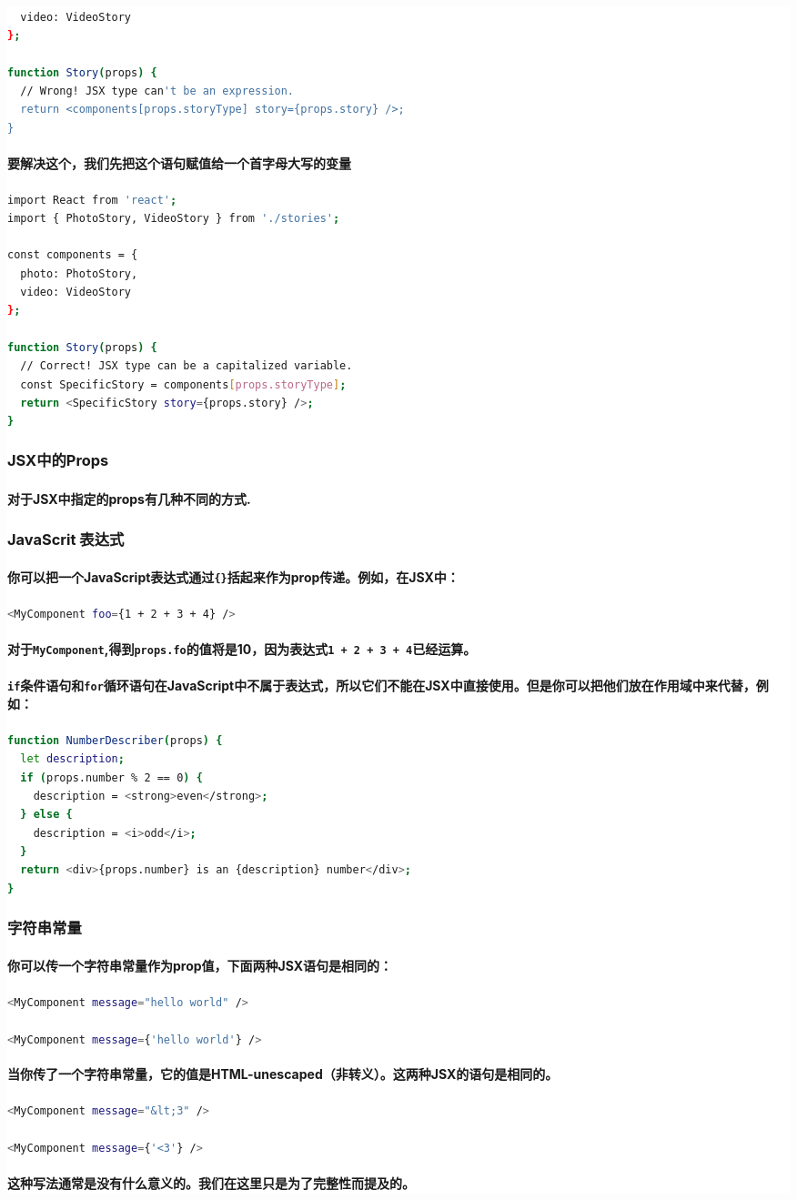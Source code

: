 ```bash
  video: VideoStory
};

function Story(props) {
  // Wrong! JSX type can't be an expression.
  return <components[props.storyType] story={props.story} />;
}
```
#### 要解决这个，我们先把这个语句赋值给一个首字母大写的变量
```bash
import React from 'react';
import { PhotoStory, VideoStory } from './stories';

const components = {
  photo: PhotoStory,
  video: VideoStory
};

function Story(props) {
  // Correct! JSX type can be a capitalized variable.
  const SpecificStory = components[props.storyType];
  return <SpecificStory story={props.story} />;
}
```
### JSX中的Props
#### 对于JSX中指定的props有几种不同的方式.
### JavaScrit 表达式
#### 你可以把一个JavaScript表达式通过`{}`括起来作为prop传递。例如，在JSX中：
```bash
<MyComponent foo={1 + 2 + 3 + 4} />
```
#### 对于`MyComponent`,得到`props.fo`的值将是10，因为表达式`1 + 2 + 3 + 4`已经运算。
#### `if`条件语句和`for`循环语句在JavaScript中不属于表达式，所以它们不能在JSX中直接使用。但是你可以把他们放在作用域中来代替，例如：
```bash
function NumberDescriber(props) {
  let description;
  if (props.number % 2 == 0) {
    description = <strong>even</strong>;
  } else {
    description = <i>odd</i>;
  }
  return <div>{props.number} is an {description} number</div>;
}
```
### 字符串常量
#### 你可以传一个字符串常量作为prop值，下面两种JSX语句是相同的：
```bash
<MyComponent message="hello world" />

<MyComponent message={'hello world'} />
```
#### 当你传了一个字符串常量，它的值是HTML-unescaped（非转义）。这两种JSX的语句是相同的。
```bash
<MyComponent message="&lt;3" />

<MyComponent message={'<3'} />
```
#### 这种写法通常是没有什么意义的。我们在这里只是为了完整性而提及的。